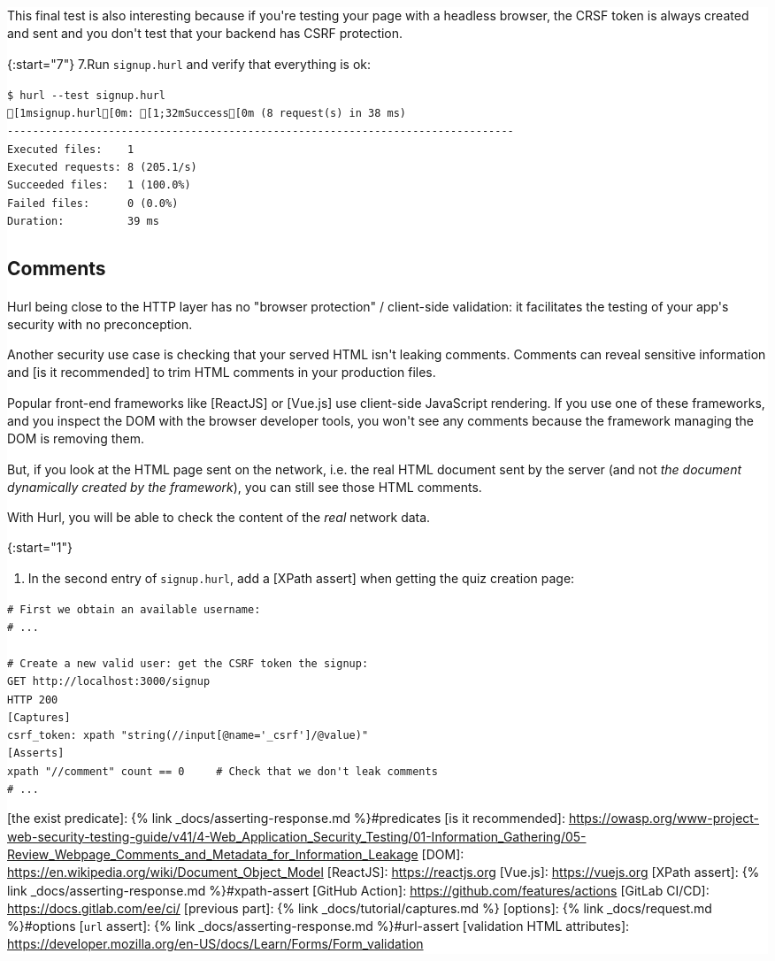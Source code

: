 This final test is also interesting because if you're testing your page with a headless browser, the CRSF token is always
created and sent and you don't test that your backend has CSRF protection.



{:start="7"}
7.Run `signup.hurl` and verify that everything is ok:

```shell
$ hurl --test signup.hurl
[1msignup.hurl[0m: [1;32mSuccess[0m (8 request(s) in 38 ms)
--------------------------------------------------------------------------------
Executed files:    1
Executed requests: 8 (205.1/s)
Succeeded files:   1 (100.0%)
Failed files:      0 (0.0%)
Duration:          39 ms
```

## Comments

Hurl being close to the HTTP layer has no "browser protection" / client-side validation: it facilitates
the testing of your app's security with no preconception.

Another security use case is checking that your served HTML isn't leaking comments. Comments can reveal sensitive information
and [is it recommended] to trim HTML comments in your production files.

Popular front-end frameworks like [ReactJS] or [Vue.js] use client-side JavaScript rendering.
If you use one of these frameworks, and you inspect the DOM with the browser developer tools, you won't see any comments
because the framework managing the DOM is removing them.

But, if you look at the HTML page sent on the network, i.e. the real HTML document sent by the
server (and not _the document dynamically created by the framework_), you can still see those HTML comments.

With Hurl, you will be able to check the content of the _real_ network data.

{:start="1"}
1. In the second entry of `signup.hurl`, add a [XPath assert] when getting the quiz creation page:

```hurl
# First we obtain an available username:
# ...

# Create a new valid user: get the CSRF token the signup:
GET http://localhost:3000/signup
HTTP 200
[Captures]
csrf_token: xpath "string(//input[@name='_csrf']/@value)"
[Asserts]
xpath "//comment" count == 0     # Check that we don't leak comments
# ...
```


[curl]: https://curl.se
[the exist predicate]: {% link _docs/asserting-response.md %}#predicates
[is it recommended]: https://owasp.org/www-project-web-security-testing-guide/v41/4-Web_Application_Security_Testing/01-Information_Gathering/05-Review_Webpage_Comments_and_Metadata_for_Information_Leakage
[DOM]: https://en.wikipedia.org/wiki/Document_Object_Model
[ReactJS]: https://reactjs.org
[Vue.js]: https://vuejs.org
[XPath assert]: {% link _docs/asserting-response.md %}#xpath-assert
[GitHub Action]: https://github.com/features/actions
[GitLab CI/CD]: https://docs.gitlab.com/ee/ci/
[previous part]: {% link _docs/tutorial/captures.md %}
[options]: {% link _docs/request.md %}#options
[`url` assert]: {% link _docs/asserting-response.md %}#url-assert
[validation HTML attributes]: https://developer.mozilla.org/en-US/docs/Learn/Forms/Form_validation
